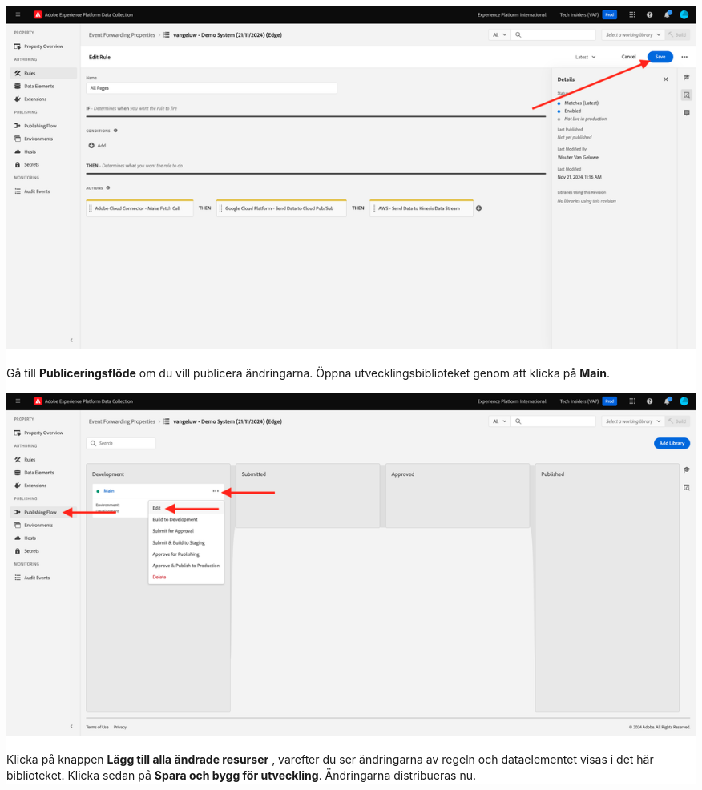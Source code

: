 ![Adobe Experience Platform Data Collection SSF](./images/rlaws7.png)

Gå till **Publiceringsflöde** om du vill publicera ändringarna.
Öppna utvecklingsbiblioteket genom att klicka på **Main**.

![Adobe Experience Platform Data Collection SSF](./images/rlaws11.png)

Klicka på knappen **Lägg till alla ändrade resurser** , varefter du ser ändringarna av regeln och dataelementet visas i det här biblioteket. Klicka sedan på **Spara och bygg för utveckling**. Ändringarna distribueras nu.
